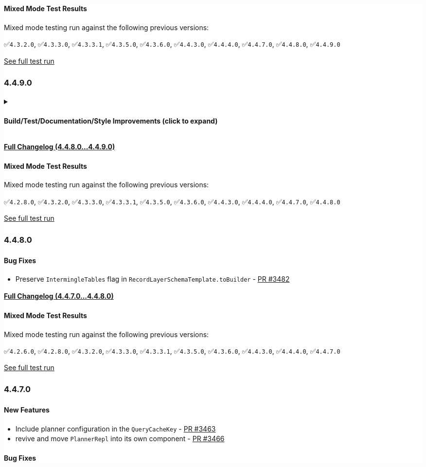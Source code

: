 #### Mixed Mode Test Results

Mixed mode testing run against the following previous versions:

✅`4.3.2.0`, ✅`4.3.3.0`, ✅`4.3.3.1`, ✅`4.3.5.0`, ✅`4.3.6.0`, ✅`4.4.3.0`, ✅`4.4.4.0`, ✅`4.4.7.0`, ✅`4.4.8.0`, ✅`4.4.9.0`

[See full test run](https://github.com/FoundationDB/fdb-record-layer/actions/runs/16320573197)



### 4.4.9.0


<details><summary>

<h4> Build/Test/Documentation/Style Improvements (click to expand) </h4>

</summary></details>


**[Full Changelog (4.4.8.0...4.4.9.0)](https://github.com/FoundationDB/fdb-record-layer/compare/4.4.8.0...4.4.9.0)**

#### Mixed Mode Test Results

Mixed mode testing run against the following previous versions:

✅`4.2.8.0`, ✅`4.3.2.0`, ✅`4.3.3.0`, ✅`4.3.3.1`, ✅`4.3.5.0`, ✅`4.3.6.0`, ✅`4.4.3.0`, ✅`4.4.4.0`, ✅`4.4.7.0`, ✅`4.4.8.0`

[See full test run](https://github.com/FoundationDB/fdb-record-layer/actions/runs/16204062121)



### 4.4.8.0

<h4> Bug Fixes </h4>

* Preserve `IntermingleTables` flag in `RecordLayerSchemaTemplate.toBuilder` - [PR #3482](https://github.com/FoundationDB/fdb-record-layer/pull/3482)


**[Full Changelog (4.4.7.0...4.4.8.0)](https://github.com/FoundationDB/fdb-record-layer/compare/4.4.7.0...4.4.8.0)**

#### Mixed Mode Test Results

Mixed mode testing run against the following previous versions:

✅`4.2.6.0`, ✅`4.2.8.0`, ✅`4.3.2.0`, ✅`4.3.3.0`, ✅`4.3.3.1`, ✅`4.3.5.0`, ✅`4.3.6.0`, ✅`4.4.3.0`, ✅`4.4.4.0`, ✅`4.4.7.0`

[See full test run](https://github.com/FoundationDB/fdb-record-layer/actions/runs/16198820852)



### 4.4.7.0

<h4> New Features </h4>

* Include planner configuration in the `QueryCacheKey` - [PR #3463](https://github.com/FoundationDB/fdb-record-layer/pull/3463)
* revive and move `PlannerRepl` into its own component - [PR #3466](https://github.com/FoundationDB/fdb-record-layer/pull/3466)
<h4> Bug Fixes </h4>
